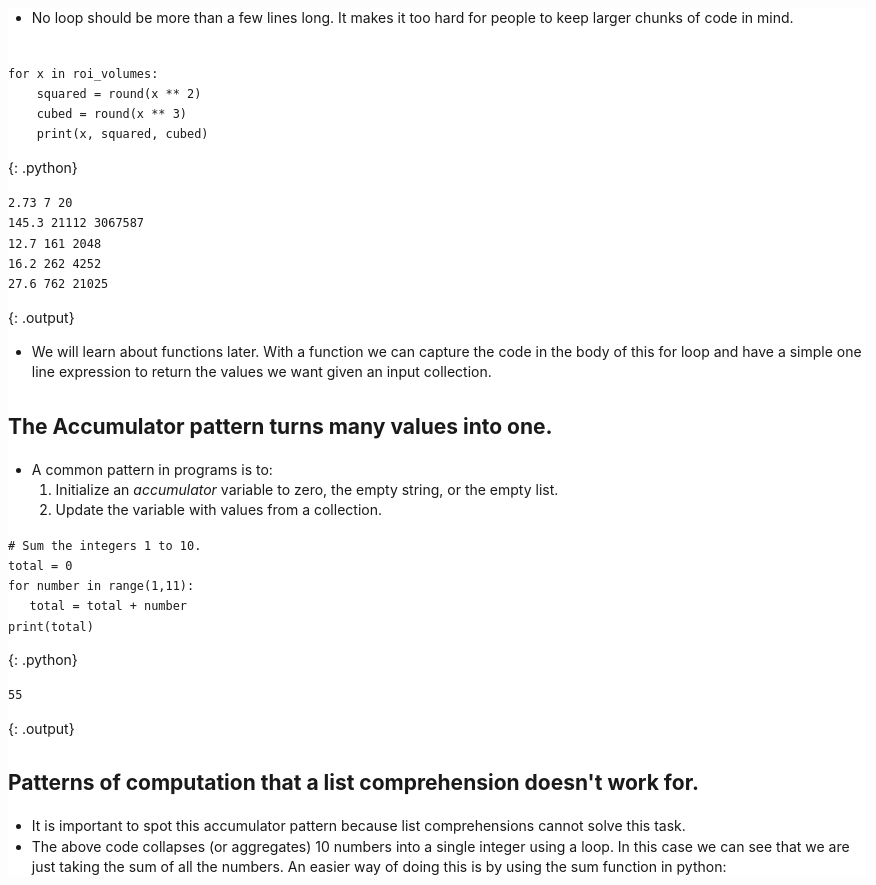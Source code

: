 *   No loop should be more than a few lines long. It makes it too hard for
    people   to keep larger chunks of code in mind.

~~~

for x in roi_volumes:
    squared = round(x ** 2)
    cubed = round(x ** 3)
    print(x, squared, cubed)
~~~
{: .python}

~~~
2.73 7 20
145.3 21112 3067587
12.7 161 2048
16.2 262 4252
27.6 762 21025
~~~
{: .output}

*   We will learn about functions later. With a function we can capture the
    code in the body of this for loop and have a simple one line expression to
    return the values we want given an input collection.




## The Accumulator pattern turns many values into one.

*   A common pattern in programs is to:
    1.  Initialize an *accumulator* variable to zero, the empty string, or the empty list.
    2.  Update the variable with values from a collection.

~~~
# Sum the integers 1 to 10.
total = 0
for number in range(1,11):
   total = total + number
print(total)
~~~
{: .python}
~~~
55
~~~
{: .output}

## Patterns of computation that a list comprehension doesn't work for.

* It is important to spot this accumulator pattern because list comprehensions
  cannot solve this task.
* The above code collapses (or aggregates) 10 numbers into a single integer
  using a loop. In this case we can see that we are just taking the sum of all
  the numbers. An easier way of doing this is by using the sum function in
  python:

